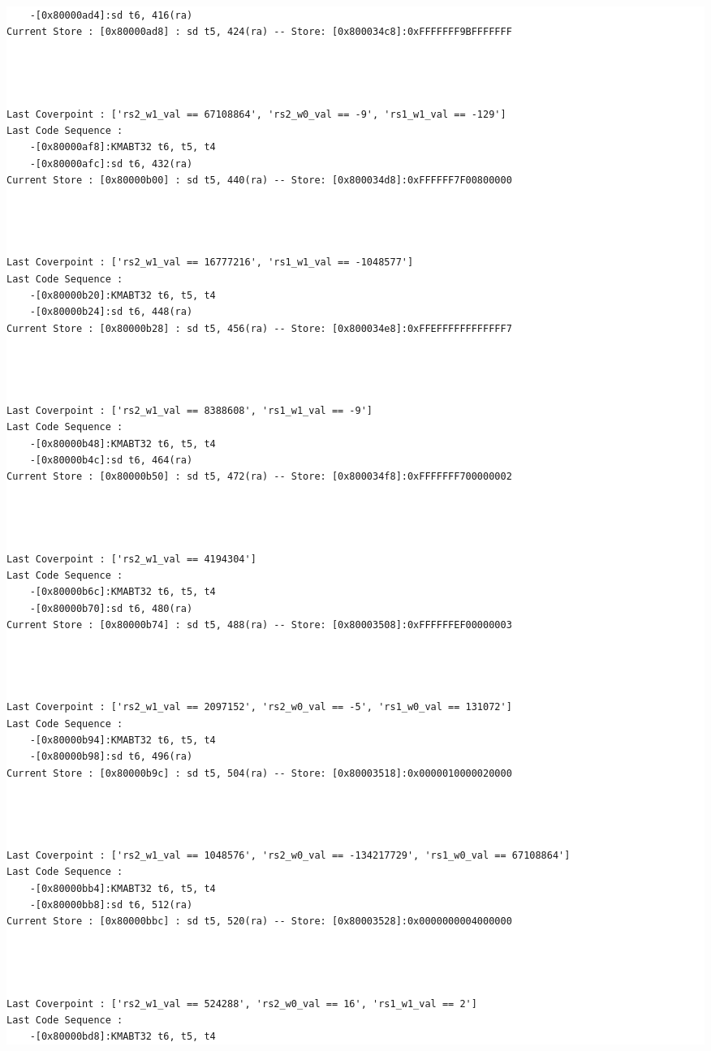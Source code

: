 ```
	-[0x80000ad4]:sd t6, 416(ra)
Current Store : [0x80000ad8] : sd t5, 424(ra) -- Store: [0x800034c8]:0xFFFFFFF9BFFFFFFF




Last Coverpoint : ['rs2_w1_val == 67108864', 'rs2_w0_val == -9', 'rs1_w1_val == -129']
Last Code Sequence : 
	-[0x80000af8]:KMABT32 t6, t5, t4
	-[0x80000afc]:sd t6, 432(ra)
Current Store : [0x80000b00] : sd t5, 440(ra) -- Store: [0x800034d8]:0xFFFFFF7F00800000




Last Coverpoint : ['rs2_w1_val == 16777216', 'rs1_w1_val == -1048577']
Last Code Sequence : 
	-[0x80000b20]:KMABT32 t6, t5, t4
	-[0x80000b24]:sd t6, 448(ra)
Current Store : [0x80000b28] : sd t5, 456(ra) -- Store: [0x800034e8]:0xFFEFFFFFFFFFFFF7




Last Coverpoint : ['rs2_w1_val == 8388608', 'rs1_w1_val == -9']
Last Code Sequence : 
	-[0x80000b48]:KMABT32 t6, t5, t4
	-[0x80000b4c]:sd t6, 464(ra)
Current Store : [0x80000b50] : sd t5, 472(ra) -- Store: [0x800034f8]:0xFFFFFFF700000002




Last Coverpoint : ['rs2_w1_val == 4194304']
Last Code Sequence : 
	-[0x80000b6c]:KMABT32 t6, t5, t4
	-[0x80000b70]:sd t6, 480(ra)
Current Store : [0x80000b74] : sd t5, 488(ra) -- Store: [0x80003508]:0xFFFFFFEF00000003




Last Coverpoint : ['rs2_w1_val == 2097152', 'rs2_w0_val == -5', 'rs1_w0_val == 131072']
Last Code Sequence : 
	-[0x80000b94]:KMABT32 t6, t5, t4
	-[0x80000b98]:sd t6, 496(ra)
Current Store : [0x80000b9c] : sd t5, 504(ra) -- Store: [0x80003518]:0x0000010000020000




Last Coverpoint : ['rs2_w1_val == 1048576', 'rs2_w0_val == -134217729', 'rs1_w0_val == 67108864']
Last Code Sequence : 
	-[0x80000bb4]:KMABT32 t6, t5, t4
	-[0x80000bb8]:sd t6, 512(ra)
Current Store : [0x80000bbc] : sd t5, 520(ra) -- Store: [0x80003528]:0x0000000004000000




Last Coverpoint : ['rs2_w1_val == 524288', 'rs2_w0_val == 16', 'rs1_w1_val == 2']
Last Code Sequence : 
	-[0x80000bd8]:KMABT32 t6, t5, t4
```